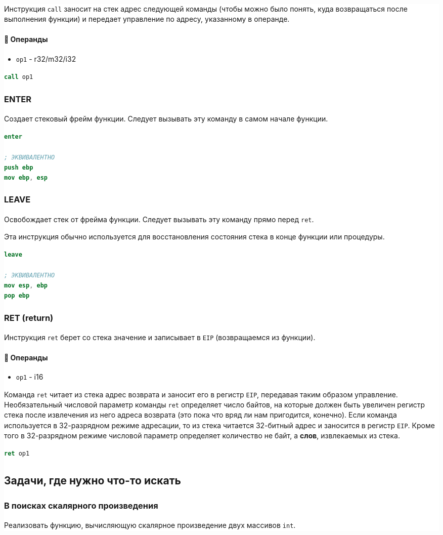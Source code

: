 Инструкция `call` заносит на стек адрес следующей команды (чтобы можно было понять, куда возвращаться после выполнения функции) и передает управление по адресу, указанному в операнде.

#### :floppy_disk: Операнды
- `op1` - r32/m32/i32

```nasm
call op1
```

### ENTER
Создает стековый фрейм функции. Следует вызывать эту команду в самом начале функции.
```nasm
enter

; ЭКВИВАЛЕНТНО
push ebp
mov ebp, esp
```

### LEAVE
Освобождает стек от фрейма функции. Следует вызывать эту команду прямо перед `ret`.

Эта инструкция обычно используется для восстановления состояния стека в конце функции или процедуры.
```nasm
leave 

; ЭКВИВАЛЕНТНО
mov esp, ebp
pop ebp
```

### RET (return)
Инструкция `ret` берет со стека значение и записывает в `EIP` (возвращаемся из функции).

#### :floppy_disk: Операнды
- `op1` - i16

Команда `ret` читает из стека адрес возврата и заносит его в регистр `EIP`, передавая таким образом управление. Необязательный числовой параметр команды `ret` определяет число байтов, на которые должен быть увеличен регистр стека после извлечения из него адреса возврата (это пока что вряд ли нам пригодится, конечно).
Если команда используется в 32-разрядном режиме адресации, то из стека читается 32-битный адрес и заносится в регистр `EIP`. Кроме того в 32-разрядном режиме числовой параметр определяет количество не байт, а **слов**, извлекаемых из стека.

```nasm
ret op1
```

## Задачи, где нужно что-то искать
### В поисках скалярного произведения
Реализовать функцию, вычисляющую скалярное произведение двух массивов  `int`.
